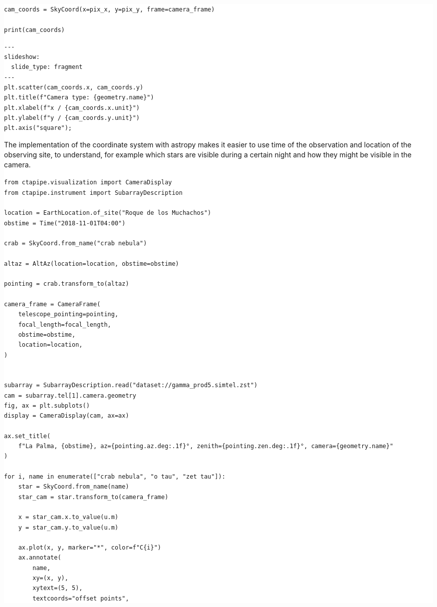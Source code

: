 ```{code-cell} ipython3
cam_coords = SkyCoord(x=pix_x, y=pix_y, frame=camera_frame)

print(cam_coords)
```

```{code-cell} ipython3
---
slideshow:
  slide_type: fragment
---
plt.scatter(cam_coords.x, cam_coords.y)
plt.title(f"Camera type: {geometry.name}")
plt.xlabel(f"x / {cam_coords.x.unit}")
plt.ylabel(f"y / {cam_coords.y.unit}")
plt.axis("square");
```

The implementation of the coordinate system with astropy makes it easier to use time of the observation and location of the observing site, to understand, for example which stars are visible during a certain night and how they might be visible in the camera.

```{code-cell} ipython3
from ctapipe.visualization import CameraDisplay
from ctapipe.instrument import SubarrayDescription

location = EarthLocation.of_site("Roque de los Muchachos")
obstime = Time("2018-11-01T04:00")

crab = SkyCoord.from_name("crab nebula")

altaz = AltAz(location=location, obstime=obstime)

pointing = crab.transform_to(altaz)

camera_frame = CameraFrame(
    telescope_pointing=pointing,
    focal_length=focal_length,
    obstime=obstime,
    location=location,
)


subarray = SubarrayDescription.read("dataset://gamma_prod5.simtel.zst")
cam = subarray.tel[1].camera.geometry
fig, ax = plt.subplots()
display = CameraDisplay(cam, ax=ax)

ax.set_title(
    f"La Palma, {obstime}, az={pointing.az.deg:.1f}°, zenith={pointing.zen.deg:.1f}°, camera={geometry.name}"
)

for i, name in enumerate(["crab nebula", "o tau", "zet tau"]):
    star = SkyCoord.from_name(name)
    star_cam = star.transform_to(camera_frame)

    x = star_cam.x.to_value(u.m)
    y = star_cam.y.to_value(u.m)

    ax.plot(x, y, marker="*", color=f"C{i}")
    ax.annotate(
        name,
        xy=(x, y),
        xytext=(5, 5),
        textcoords="offset points",
```